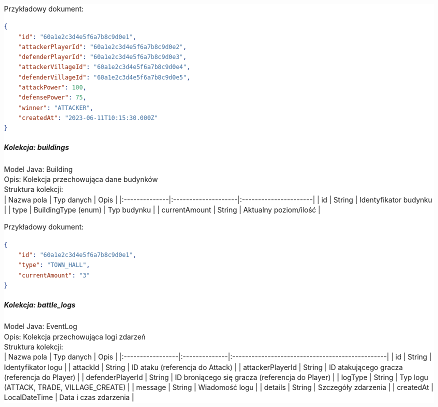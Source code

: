 Przykładowy dokument:

```json
{
    "id": "60a1e2c3d4e5f6a7b8c9d0e1",
    "attackerPlayerId": "60a1e2c3d4e5f6a7b8c9d0e2",
    "defenderPlayerId": "60a1e2c3d4e5f6a7b8c9d0e3",
    "attackerVillageId": "60a1e2c3d4e5f6a7b8c9d0e4",
    "defenderVillageId": "60a1e2c3d4e5f6a7b8c9d0e5",
    "attackPower": 100,
    "defensePower": 75,
    "winner": "ATTACKER",
    "createdAt": "2023-06-11T10:15:30.000Z"
}
```

##### Kolekcja: buildings

Model Java: Building  
Opis: Kolekcja przechowująca dane budynków  
Struktura kolekcji:  
| Nazwa pola | Typ danych | Opis |
|:--------------|:--------------------|:----------------------|
| id | String | Identyfikator budynku |
| type | BuildingType (enum) | Typ budynku |
| currentAmount | String | Aktualny poziom/ilość |

Przykładowy dokument:

```json
{
    "id": "60a1e2c3d4e5f6a7b8c9d0e1",
    "type": "TOWN_HALL",
    "currentAmount": "3"
}
```

##### Kolekcja: battle_logs

Model Java: EventLog  
Opis: Kolekcja przechowująca logi zdarzeń  
Struktura kolekcji:  
| Nazwa pola | Typ danych | Opis |
|:-----------------|:--------------|:------------------------------------------------|
| id | String | Identyfikator logu |
| attackId | String | ID ataku (referencja do Attack) |
| attackerPlayerId | String | ID atakującego gracza (referencja do Player) |
| defenderPlayerId | String | ID broniącego się gracza (referencja do Player) |
| logType | String | Typ logu (ATTACK, TRADE, VILLAGE_CREATE) |
| message | String | Wiadomość logu |
| details | String | Szczegóły zdarzenia |
| createdAt | LocalDateTime | Data i czas zdarzenia |
